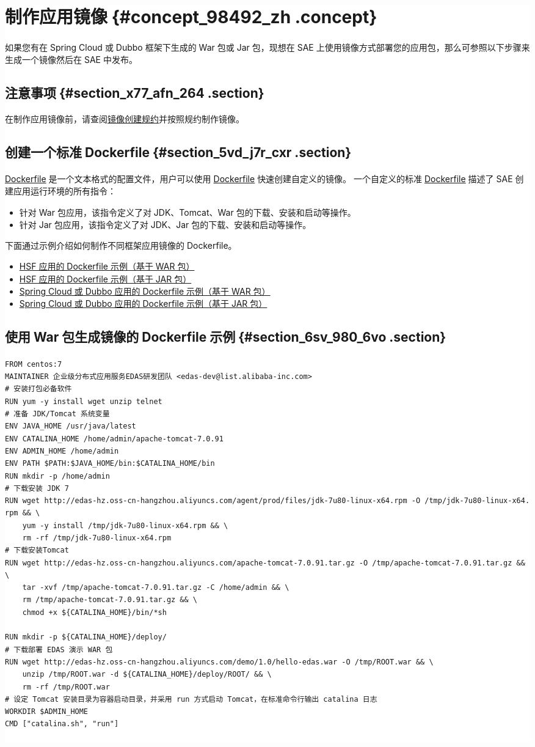 # 制作应用镜像 {#concept_98492_zh .concept}

如果您有在 Spring Cloud 或 Dubbo 框架下生成的 War 包或 Jar 包，现想在 SAE 上使用镜像方式部署您的应用包，那么可参照以下步骤来生成一个镜像然后在 SAE 中发布。

## 注意事项 {#section_x77_afn_264 .section}

在制作应用镜像前，请查阅[镜像创建规约](#section_roq_3tb_2nt)并按照规约制作镜像。

## 创建一个标准 Dockerfile {#section_5vd_j7r_cxr .section}

[Dockerfile](https://docs.docker.com/engine/reference/builder/) 是一个文本格式的配置文件，用户可以使用 [Dockerfile](https://docs.docker.com/engine/reference/builder/) 快速创建自定义的镜像。 一个自定义的标准 [Dockerfile](https://docs.docker.com/engine/reference/builder/) 描述了 SAE 创建应用运行环境的所有指令：

-   针对 War 包应用，该指令定义了对 JDK、Tomcat、War 包的下载、安装和启动等操作。
-   针对 Jar 包应用，该指令定义了对 JDK、Jar 包的下载、安装和启动等操作。

下面通过示例介绍如何制作不同框架应用镜像的 Dockerfile。

-   [HSF 应用的 Dockerfile 示例（基于 WAR 包）](#)
-   [HSF 应用的 Dockerfile 示例（基于 JAR 包）](#)
-   [Spring Cloud 或 Dubbo 应用的 Dockerfile 示例（基于 WAR 包）](#)
-   [Spring Cloud 或 Dubbo 应用的 Dockerfile 示例（基于 JAR 包）](#)

## 使用 War 包生成镜像的 Dockerfile 示例 {#section_6sv_980_6vo .section}

``` {#codeblock_qzx_yc6_erq}
FROM centos:7
MAINTAINER 企业级分布式应用服务EDAS研发团队 <edas-dev@list.alibaba-inc.com>
# 安装打包必备软件
RUN yum -y install wget unzip telnet
# 准备 JDK/Tomcat 系统变量
ENV JAVA_HOME /usr/java/latest
ENV CATALINA_HOME /home/admin/apache-tomcat-7.0.91
ENV ADMIN_HOME /home/admin
ENV PATH $PATH:$JAVA_HOME/bin:$CATALINA_HOME/bin
RUN mkdir -p /home/admin
# 下载安装 JDK 7
RUN wget http://edas-hz.oss-cn-hangzhou.aliyuncs.com/agent/prod/files/jdk-7u80-linux-x64.rpm -O /tmp/jdk-7u80-linux-x64.rpm && \
    yum -y install /tmp/jdk-7u80-linux-x64.rpm && \
    rm -rf /tmp/jdk-7u80-linux-x64.rpm
# 下载安装Tomcat
RUN wget http://edas-hz.oss-cn-hangzhou.aliyuncs.com/apache-tomcat-7.0.91.tar.gz -O /tmp/apache-tomcat-7.0.91.tar.gz && \
    tar -xvf /tmp/apache-tomcat-7.0.91.tar.gz -C /home/admin && \
    rm /tmp/apache-tomcat-7.0.91.tar.gz && \
    chmod +x ${CATALINA_HOME}/bin/*sh

RUN mkdir -p ${CATALINA_HOME}/deploy/
# 下载部署 EDAS 演示 WAR 包
RUN wget http://edas-hz.oss-cn-hangzhou.aliyuncs.com/demo/1.0/hello-edas.war -O /tmp/ROOT.war && \
    unzip /tmp/ROOT.war -d ${CATALINA_HOME}/deploy/ROOT/ && \
    rm -rf /tmp/ROOT.war
# 设定 Tomcat 安装目录为容器启动目录，并采用 run 方式启动 Tomcat，在标准命令行输出 catalina 日志
WORKDIR $ADMIN_HOME
CMD ["catalina.sh", "run"]
			
```
